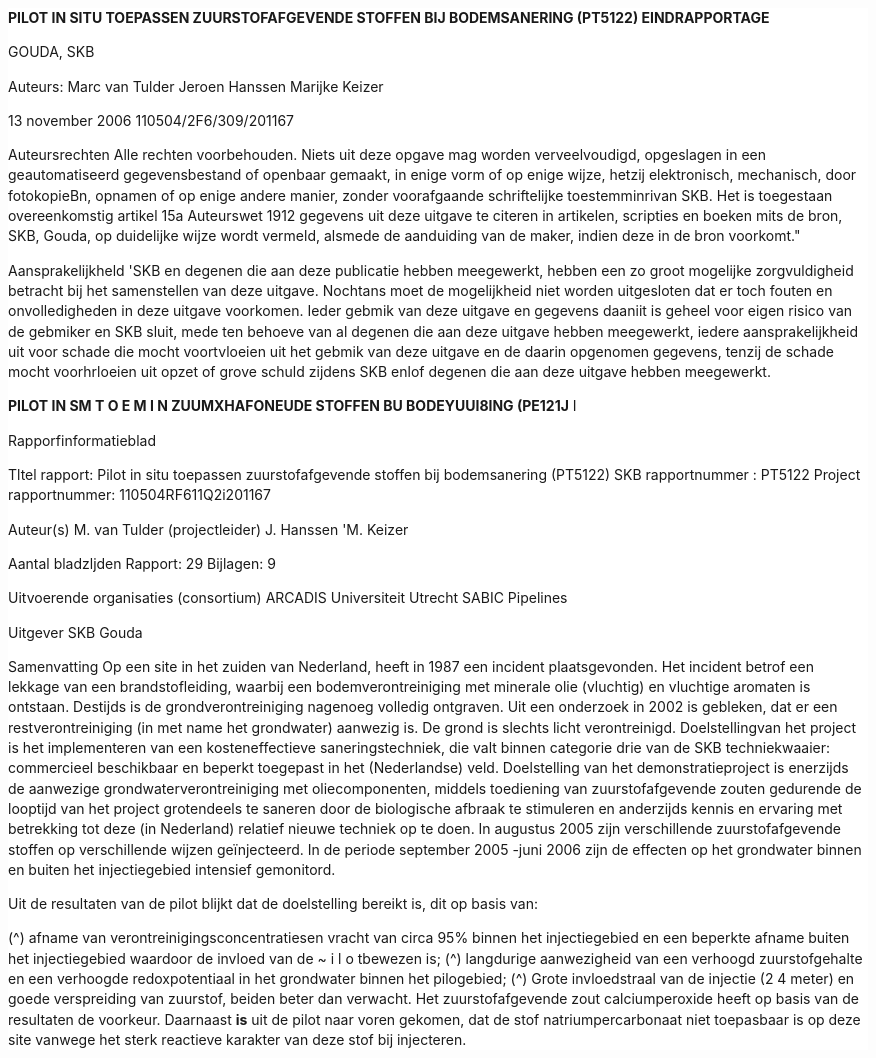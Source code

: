 **PILOT IN SITU TOEPASSEN ZUURSTOFAFGEVENDE STOFFEN BIJ BODEMSANERING (PT5122) EINDRAPPORTAGE** 

 GOUDA, SKB 

 Auteurs: Marc van Tulder Jeroen Hanssen Marijke Keizer 

 13 november 2006 110504/2F6/309/201167 


 Auteursrechten Alle rechten voorbehouden. Niets uit deze opgave mag worden verveelvoudigd, opgeslagen in een geautomatiseerd gegevensbestand of openbaar gemaakt, in enige vorm of op enige wijze, hetzij elektronisch, mechanisch, door fotokopieBn, opnamen of op enige andere manier, zonder voorafgaande schriftelijke toestemminrivan SKB. Het is toegestaan overeenkomstig artikel 15a Auteurswet 1912 gegevens uit deze uitgave te citeren in artikelen, scripties en boeken mits de bron, SKB, Gouda, op duidelijke wijze wordt vermeld, alsmede de aanduiding van de maker, indien deze in de bron voorkomt." 

Aansprakelijkheld 'SKB en degenen die aan deze publicatie hebben meegewerkt, hebben een zo groot mogelijke zorgvuldigheid betracht bij het samenstellen van deze uitgave. Nochtans moet de mogelijkheid niet worden uitgesloten dat er toch fouten en onvolledigheden in deze uitgave voorkomen. Ieder gebmik van deze uitgave en gegevens daaniit is geheel voor eigen risico van de gebmiker en SKB sluit, mede ten behoeve van al degenen die aan deze uitgave hebben meegewerkt, iedere aansprakelijkheid uit voor schade die mocht voortvloeien uit het gebmik van deze uitgave en de daarin opgenomen gegevens, tenzij de schade mocht voorhrloeien uit opzet of grove schuld zijdens SKB enlof degenen die aan deze uitgave hebben meegewerkt. 


**PILOT IN SM T O E M I N ZUUMXHAFONEUDE STOFFEN BU BODEYUUI8ING (PE121J** I 

 Rapporfinformatieblad 

 Tltel rapport: Pilot in situ toepassen zuurstofafgevende stoffen bij bodemsanering (PT5122) SKB rapportnummer : PT5122 Project rapportnummer: 110504RF611Q2i201167 

Auteur(s) M. van Tulder (projectleider) J. Hanssen 'M. Keizer 

 Aantal bladzljden Rapport: 29 Bijlagen: 9 

 Uitvoerende organisaties (consortium) ARCADIS Universiteit Utrecht SABIC Pipelines 

 Uitgever SKB Gouda 

 Samenvatting Op een site in het zuiden van Nederland, heeft in 1987 een incident plaatsgevonden. Het incident betrof een lekkage van een brandstofleiding, waarbij een bodemverontreiniging met minerale olie (vluchtig) en vluchtige aromaten is ontstaan. Destijds is de grondverontreiniging nagenoeg volledig ontgraven. Uit een onderzoek in 2002 is gebleken, dat er een restverontreiniging (in met name het grondwater) aanwezig is. De grond is slechts licht verontreinigd. Doelstellingvan het project is het implementeren van een kosteneffectieve saneringstechniek, die valt binnen categorie drie van de SKB techniekwaaier: commercieel beschikbaar en beperkt toegepast in het (Nederlandse) veld. Doelstelling van het demonstratieproject is enerzijds de aanwezige grondwaterverontreiniging met oliecomponenten, middels toediening van zuurstofafgevende zouten gedurende de looptijd van het project grotendeels te saneren door de biologische afbraak te stimuleren en anderzijds kennis en ervaring met betrekking tot deze (in Nederland) relatief nieuwe techniek op te doen. In augustus 2005 zijn verschillende zuurstofafgevende stoffen op verschillende wijzen geïnjecteerd. In de periode september 2005 -juni 2006 zijn de effecten op het grondwater binnen en buiten het injectiegebied intensief gemonitord. 


 Uit de resultaten van de pilot blijkt dat de doelstelling bereikt is, dit op basis van: 

(^) afname van verontreinigingsconcentratiesen vracht van circa 95% binnen het injectiegebied en een beperkte afname buiten het injectiegebied waardoor de invloed van de ~ i l o tbewezen is; (^) langdurige aanwezigheid van een verhoogd zuurstofgehalte en een verhoogde redoxpotentiaal in het grondwater binnen het pilogebied; (^) Grote invloedstraal van de injectie (2 4 meter) en goede verspreiding van zuurstof, beiden beter dan verwacht. Het zuurstofafgevende zout calciumperoxide heeft op basis van de resultaten de voorkeur. Daarnaast **is** uit de pilot naar voren gekomen, dat de stof natriumpercarbonaat niet toepasbaar is op deze site vanwege het sterk reactieve karakter van deze stof bij injecteren. 
